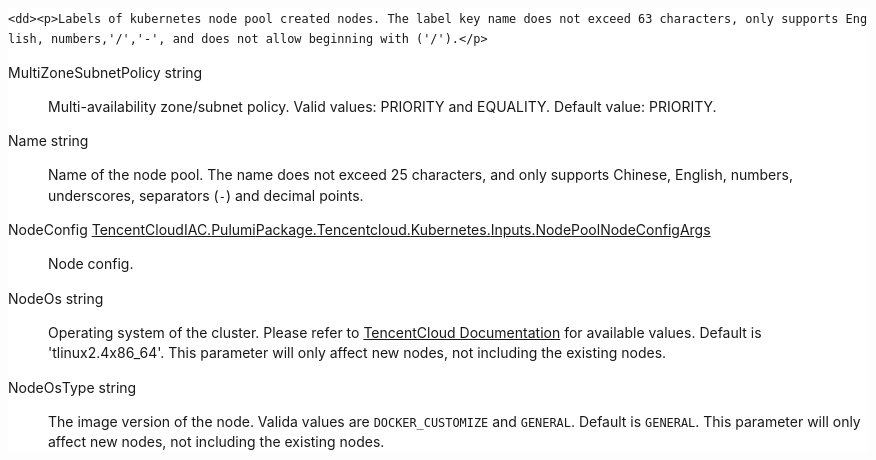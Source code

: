     <dd><p>Labels of kubernetes node pool created nodes. The label key name does not exceed 63 characters, only supports English, numbers,'/','-', and does not allow beginning with ('/').</p>
</dd><dt class="property-optional"
            title="Optional">
        <span id="multizonesubnetpolicy_csharp">
<a data-swiftype-name="resource-property" data-swiftype-type="text" href="#multizonesubnetpolicy_csharp" style="color: inherit; text-decoration: inherit;">Multi<wbr>Zone<wbr>Subnet<wbr>Policy</a>
</span>
        <span class="property-indicator"></span>
        <span class="property-type">string</span>
    </dt>
    <dd><p>Multi-availability zone/subnet policy. Valid values: PRIORITY and EQUALITY. Default value: PRIORITY.</p>
</dd><dt class="property-optional"
            title="Optional">
        <span id="name_csharp">
<a data-swiftype-name="resource-property" data-swiftype-type="text" href="#name_csharp" style="color: inherit; text-decoration: inherit;">Name</a>
</span>
        <span class="property-indicator"></span>
        <span class="property-type">string</span>
    </dt>
    <dd><p>Name of the node pool. The name does not exceed 25 characters, and only supports Chinese, English, numbers, underscores, separators (<code>-</code>) and decimal points.</p>
</dd><dt class="property-optional"
            title="Optional">
        <span id="nodeconfig_csharp">
<a data-swiftype-name="resource-property" data-swiftype-type="text" href="#nodeconfig_csharp" style="color: inherit; text-decoration: inherit;">Node<wbr>Config</a>
</span>
        <span class="property-indicator"></span>
        <span class="property-type"><a href="#nodepoolnodeconfig">Tencent<wbr>Cloud<wbr>IAC.<wbr>Pulumi<wbr>Package.<wbr>Tencentcloud.<wbr>Kubernetes.<wbr>Inputs.<wbr>Node<wbr>Pool<wbr>Node<wbr>Config<wbr>Args</a></span>
    </dt>
    <dd><p>Node config.</p>
</dd><dt class="property-optional"
            title="Optional">
        <span id="nodeos_csharp">
<a data-swiftype-name="resource-property" data-swiftype-type="text" href="#nodeos_csharp" style="color: inherit; text-decoration: inherit;">Node<wbr>Os</a>
</span>
        <span class="property-indicator"></span>
        <span class="property-type">string</span>
    </dt>
    <dd><p>Operating system of the cluster. Please refer to <a href="https://www.tencentcloud.com/document/product/457/46750?lang=en&amp;pg=#list-of-public-images-supported-by-tke">TencentCloud Documentation</a> for available values. Default is 'tlinux2.4x86_64'. This parameter will only affect new nodes, not including the existing nodes.</p>
</dd><dt class="property-optional"
            title="Optional">
        <span id="nodeostype_csharp">
<a data-swiftype-name="resource-property" data-swiftype-type="text" href="#nodeostype_csharp" style="color: inherit; text-decoration: inherit;">Node<wbr>Os<wbr>Type</a>
</span>
        <span class="property-indicator"></span>
        <span class="property-type">string</span>
    </dt>
    <dd><p>The image version of the node. Valida values are <code>DOCKER_CUSTOMIZE</code> and <code>GENERAL</code>. Default is <code>GENERAL</code>. This parameter will only affect new nodes, not including the existing nodes.</p>
</dd><dt class="property-optional property-replacement"
            title="Optional">
        <span id="retrypolicy_csharp">